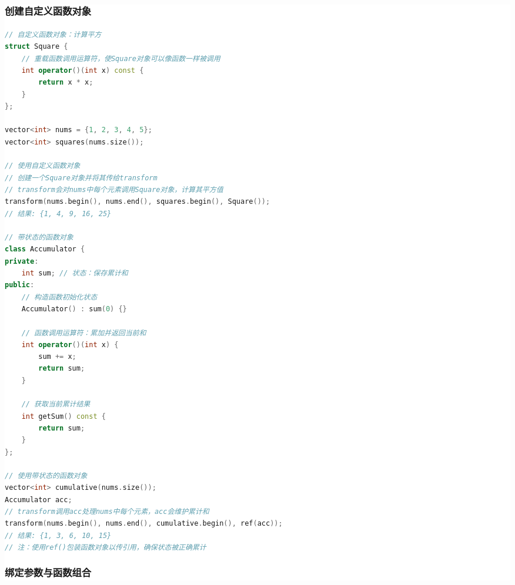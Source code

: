 ### 创建自定义函数对象

```cpp
// 自定义函数对象：计算平方
struct Square {
    // 重载函数调用运算符，使Square对象可以像函数一样被调用
    int operator()(int x) const {
        return x * x;
    }
};

vector<int> nums = {1, 2, 3, 4, 5};
vector<int> squares(nums.size());

// 使用自定义函数对象
// 创建一个Square对象并将其传给transform
// transform会对nums中每个元素调用Square对象，计算其平方值
transform(nums.begin(), nums.end(), squares.begin(), Square());
// 结果: {1, 4, 9, 16, 25}

// 带状态的函数对象
class Accumulator {
private:
    int sum; // 状态：保存累计和
public:
    // 构造函数初始化状态
    Accumulator() : sum(0) {}
    
    // 函数调用运算符：累加并返回当前和
    int operator()(int x) {
        sum += x;
        return sum;
    }
    
    // 获取当前累计结果
    int getSum() const {
        return sum;
    }
};

// 使用带状态的函数对象
vector<int> cumulative(nums.size());
Accumulator acc;
// transform调用acc处理nums中每个元素，acc会维护累计和
transform(nums.begin(), nums.end(), cumulative.begin(), ref(acc));
// 结果: {1, 3, 6, 10, 15}
// 注：使用ref()包装函数对象以传引用，确保状态被正确累计
```

### 绑定参数与函数组合
